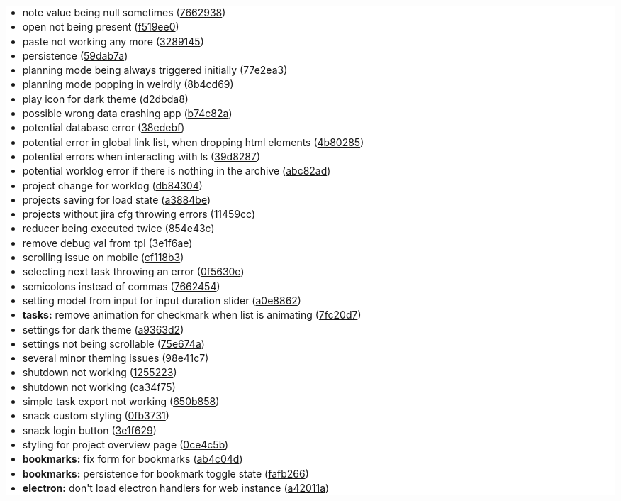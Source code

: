 * note value being null sometimes ([7662938](https://github.com/johannesjo/super-productivity/commit/7662938))
* open not being present ([f519ee0](https://github.com/johannesjo/super-productivity/commit/f519ee0))
* paste not working any more ([3289145](https://github.com/johannesjo/super-productivity/commit/3289145))
* persistence ([59dab7a](https://github.com/johannesjo/super-productivity/commit/59dab7a))
* planning mode being always triggered initially ([77e2ea3](https://github.com/johannesjo/super-productivity/commit/77e2ea3))
* planning mode popping in weirdly ([8b4cd69](https://github.com/johannesjo/super-productivity/commit/8b4cd69))
* play icon for dark theme ([d2dbda8](https://github.com/johannesjo/super-productivity/commit/d2dbda8))
* possible wrong data crashing app ([b74c82a](https://github.com/johannesjo/super-productivity/commit/b74c82a))
* potential database error ([38edebf](https://github.com/johannesjo/super-productivity/commit/38edebf))
* potential error in global link list, when dropping html elements ([4b80285](https://github.com/johannesjo/super-productivity/commit/4b80285))
* potential errors when interacting with ls ([39d8287](https://github.com/johannesjo/super-productivity/commit/39d8287))
* potential worklog error if there is nothing in the archive ([abc82ad](https://github.com/johannesjo/super-productivity/commit/abc82ad))
* project change for worklog ([db84304](https://github.com/johannesjo/super-productivity/commit/db84304))
* projects saving for load state ([a3884be](https://github.com/johannesjo/super-productivity/commit/a3884be))
* projects without jira cfg throwing errors ([11459cc](https://github.com/johannesjo/super-productivity/commit/11459cc))
* reducer being executed twice ([854e43c](https://github.com/johannesjo/super-productivity/commit/854e43c))
* remove debug val from tpl ([3e1f6ae](https://github.com/johannesjo/super-productivity/commit/3e1f6ae))
* scrolling issue on mobile ([cf118b3](https://github.com/johannesjo/super-productivity/commit/cf118b3))
* selecting next task throwing an error ([0f5630e](https://github.com/johannesjo/super-productivity/commit/0f5630e))
* semicolons instead of commas ([7662454](https://github.com/johannesjo/super-productivity/commit/7662454))
* setting model from input for input duration slider ([a0e8862](https://github.com/johannesjo/super-productivity/commit/a0e8862))
* **tasks:** remove animation for checkmark  when list is animating ([7fc20d7](https://github.com/johannesjo/super-productivity/commit/7fc20d7))
* settings for dark theme ([a9363d2](https://github.com/johannesjo/super-productivity/commit/a9363d2))
* settings not being scrollable ([75e674a](https://github.com/johannesjo/super-productivity/commit/75e674a))
* several minor theming issues ([98e41c7](https://github.com/johannesjo/super-productivity/commit/98e41c7))
* shutdown not working ([1255223](https://github.com/johannesjo/super-productivity/commit/1255223))
* shutdown not working ([ca34f75](https://github.com/johannesjo/super-productivity/commit/ca34f75))
* simple task export not working ([650b858](https://github.com/johannesjo/super-productivity/commit/650b858))
* snack custom styling ([0fb3731](https://github.com/johannesjo/super-productivity/commit/0fb3731))
* snack login button ([3e1f629](https://github.com/johannesjo/super-productivity/commit/3e1f629))
* styling for project overview page ([0ce4c5b](https://github.com/johannesjo/super-productivity/commit/0ce4c5b))
* **bookmarks:** fix form for bookmarks ([ab4c04d](https://github.com/johannesjo/super-productivity/commit/ab4c04d))
* **bookmarks:** persistence for bookmark toggle state ([fafb266](https://github.com/johannesjo/super-productivity/commit/fafb266))
* **electron:** don't load electron handlers for web instance ([a42011a](https://github.com/johannesjo/super-productivity/commit/a42011a))